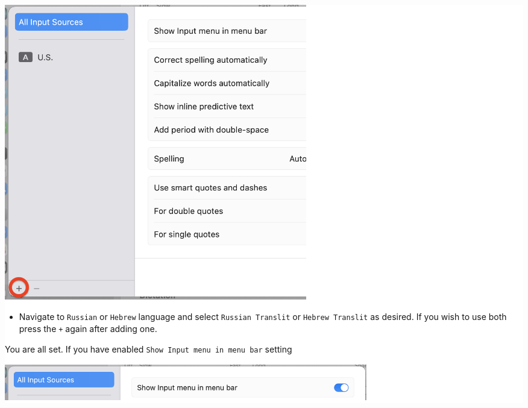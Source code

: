   <img src="doc/Plus.png" width="500px"><br/>
* Navigate to `Russian` or `Hebrew` language and select `Russian Translit` or `Hebrew Translit` as desired. If you wish 
  to use both press the `+` again after adding one.

You are all set. If you have enabled `Show Input menu in menu bar` setting

<img src="doc/ShowMenu.png" width="600px">
